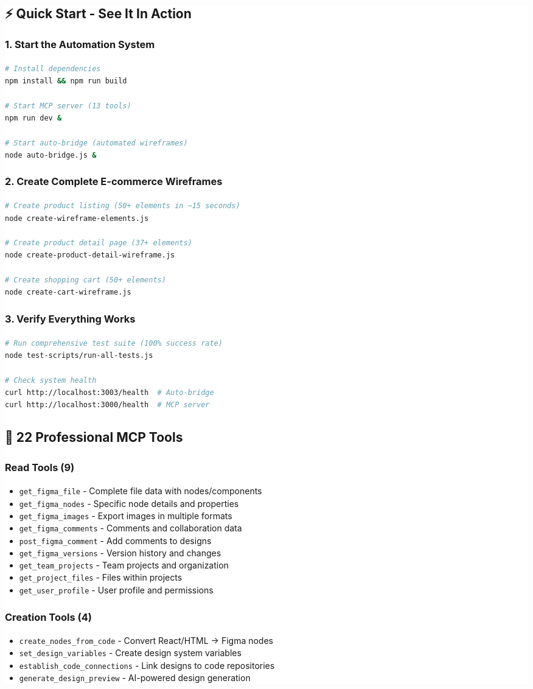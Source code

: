 ## ⚡ Quick Start - See It In Action

### 1. **Start the Automation System**
```bash
# Install dependencies
npm install && npm run build

# Start MCP server (13 tools)
npm run dev &

# Start auto-bridge (automated wireframes)  
node auto-bridge.js &
```

### 2. **Create Complete E-commerce Wireframes**
```bash
# Create product listing (50+ elements in ~15 seconds)
node create-wireframe-elements.js

# Create product detail page (37+ elements)
node create-product-detail-wireframe.js  

# Create shopping cart (50+ elements)
node create-cart-wireframe.js
```

### 3. **Verify Everything Works**
```bash
# Run comprehensive test suite (100% success rate)
node test-scripts/run-all-tests.js

# Check system health
curl http://localhost:3003/health  # Auto-bridge
curl http://localhost:3000/health  # MCP server
```

## 🎯 **22 Professional MCP Tools**

### **Read Tools (9)**
- `get_figma_file` - Complete file data with nodes/components
- `get_figma_nodes` - Specific node details and properties  
- `get_figma_images` - Export images in multiple formats
- `get_figma_comments` - Comments and collaboration data
- `post_figma_comment` - Add comments to designs
- `get_figma_versions` - Version history and changes
- `get_team_projects` - Team projects and organization
- `get_project_files` - Files within projects
- `get_user_profile` - User profile and permissions

### **Creation Tools (4)** 
- `create_nodes_from_code` - Convert React/HTML → Figma nodes
- `set_design_variables` - Create design system variables
- `establish_code_connections` - Link designs to code repositories  
- `generate_design_preview` - AI-powered design generation
